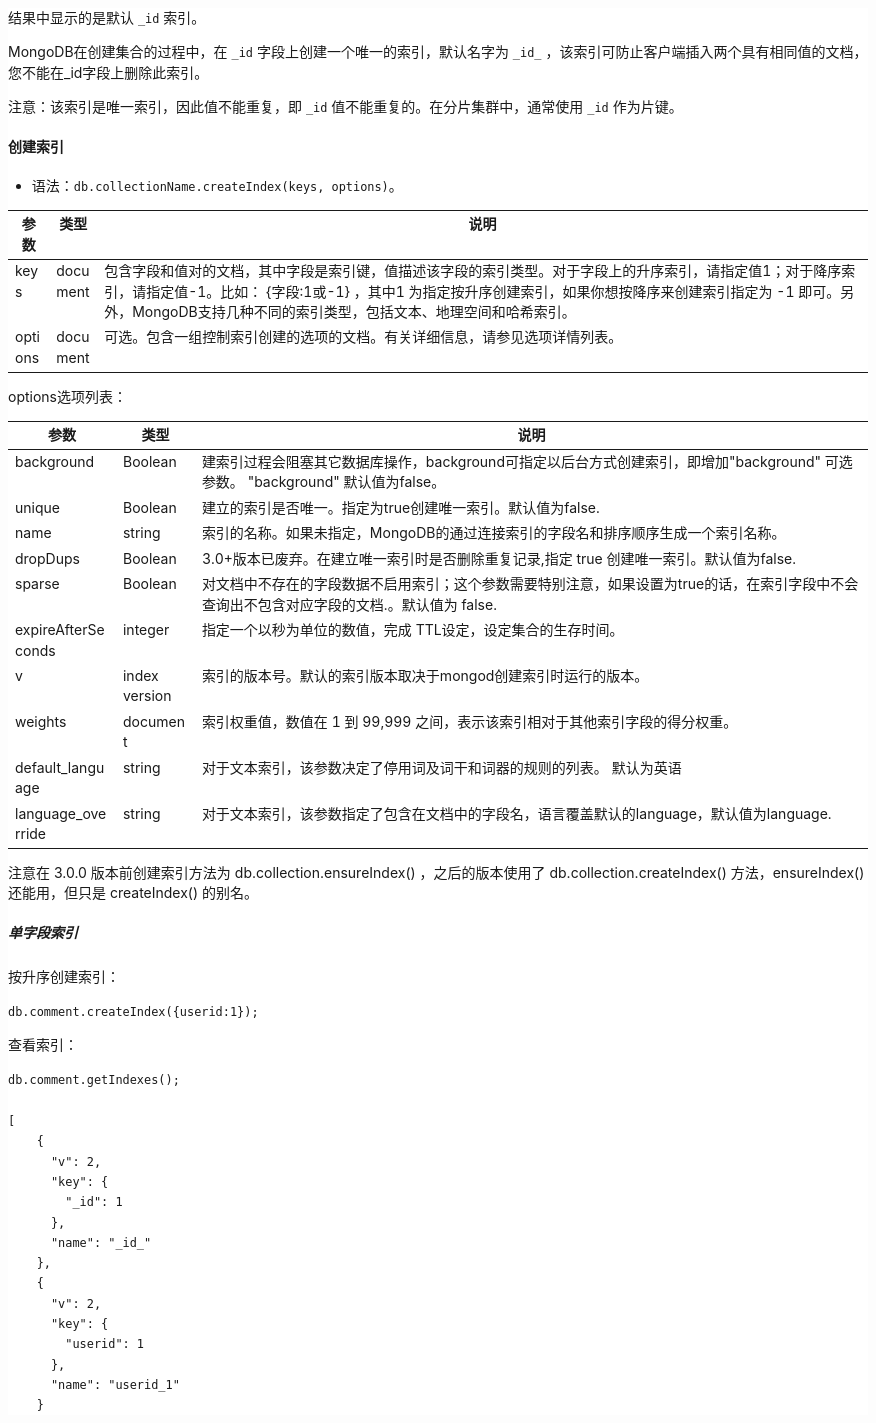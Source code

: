 结果中显示的是默认 `_id` 索引。

MongoDB在创建集合的过程中，在 `_id` 字段上创建一个唯一的索引，默认名字为 `_id_` ，该索引可防止客户端插入两个具有相同值的文档，您不能在_id字段上删除此索引。

注意：该索引是唯一索引，因此值不能重复，即 `_id` 值不能重复的。在分片集群中，通常使用 `_id` 作为片键。

#### 创建索引

- 语法：`db.collectionName.createIndex(keys, options)`。

| 参数 | 类型 | 说明|
| --- | ---- | ----|
| keys | document | 包含字段和值对的文档，其中字段是索引键，值描述该字段的索引类型。对于字段上的升序索引，请指定值1；对于降序索引，请指定值-1。比如： {字段:1或-1} ，其中1 为指定按升序创建索引，如果你想按降序来创建索引指定为 -1 即可。另外，MongoDB支持几种不同的索引类型，包括文本、地理空间和哈希索引。|
| options | document | 可选。包含一组控制索引创建的选项的文档。有关详细信息，请参见选项详情列表。|

options选项列表：

| 参数 | 类型 | 说明|
| --- | --- | ---|
| background | Boolean | 建索引过程会阻塞其它数据库操作，background可指定以后台方式创建索引，即增加"background" 可选参数。 "background" 默认值为false。|
| unique | Boolean | 建立的索引是否唯一。指定为true创建唯一索引。默认值为false.|
| name | string | 索引的名称。如果未指定，MongoDB的通过连接索引的字段名和排序顺序生成一个索引名称。|
| dropDups | Boolean | 3.0+版本已废弃。在建立唯一索引时是否删除重复记录,指定 true 创建唯一索引。默认值为false.|
| sparse | Boolean | 对文档中不存在的字段数据不启用索引；这个参数需要特别注意，如果设置为true的话，在索引字段中不会查询出不包含对应字段的文档.。默认值为 false.|
| expireAfterSeconds | integer | 指定一个以秒为单位的数值，完成 TTL设定，设定集合的生存时间。|
| v | index version | 索引的版本号。默认的索引版本取决于mongod创建索引时运行的版本。|
| weights | document | 索引权重值，数值在 1 到 99,999 之间，表示该索引相对于其他索引字段的得分权重。|
| default_language | string | 对于文本索引，该参数决定了停用词及词干和词器的规则的列表。 默认为英语|
| language_override | string | 对于文本索引，该参数指定了包含在文档中的字段名，语言覆盖默认的language，默认值为language.|

注意在 3.0.0 版本前创建索引方法为 db.collection.ensureIndex() ，之后的版本使用了 db.collection.createIndex() 方法，ensureIndex() 还能用，但只是 createIndex() 的别名。

##### 单字段索引

按升序创建索引：

```text
db.comment.createIndex({userid:1});
```

查看索引：

```text
db.comment.getIndexes();

[
    {
      "v": 2,
      "key": {
        "_id": 1
      },
      "name": "_id_"
    },
    {
      "v": 2,
      "key": {
        "userid": 1
      },
      "name": "userid_1"
    }
```
